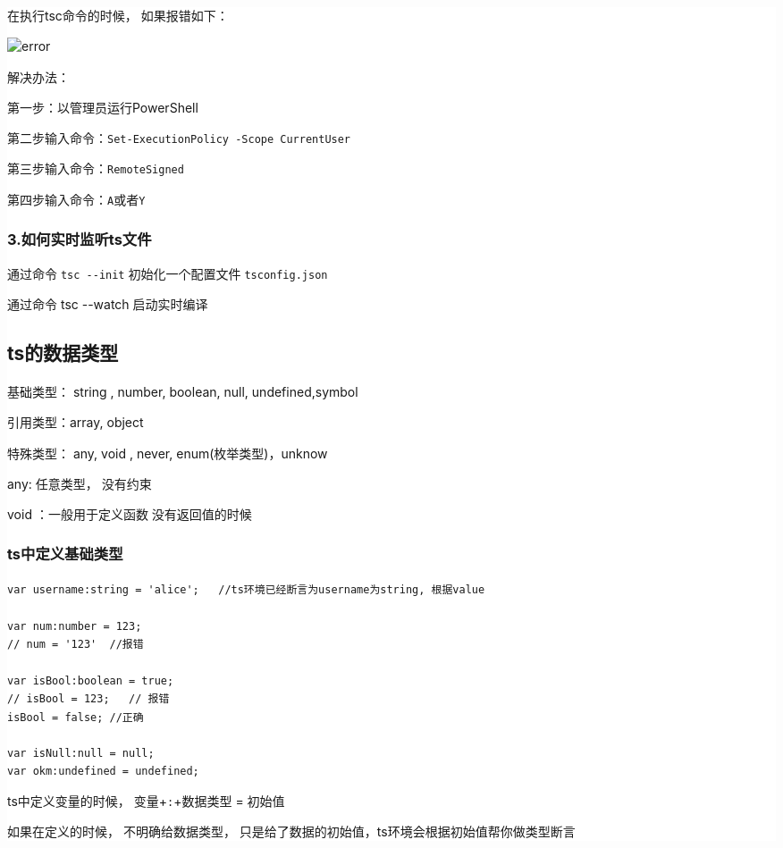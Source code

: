 在执行tsc命令的时候， 如果报错如下：

![error](https://woniumd.oss-cn-hangzhou.aliyuncs.com/web/fulanyan/20230912143447.jpg)



解决办法：

第一步：以管理员运行PowerShell

第二步输入命令：`Set-ExecutionPolicy -Scope CurrentUser`

第三步输入命令：`RemoteSigned`

第四步输入命令：`A`或者`Y`



### 3.如何实时监听ts文件

通过命令 `tsc --init` 初始化一个配置文件 `tsconfig.json`

通过命令 tsc --watch 启动实时编译



## ts的数据类型

基础类型： string , number, boolean, null, undefined,symbol

引用类型：array, object

特殊类型： any, void , never, enum(枚举类型)，unknow

any: 任意类型， 没有约束

void ：一般用于定义函数 没有返回值的时候



### ts中定义基础类型

```
var username:string = 'alice';   //ts环境已经断言为username为string, 根据value

var num:number = 123;
// num = '123'  //报错

var isBool:boolean = true;
// isBool = 123;   // 报错
isBool = false; //正确

var isNull:null = null;
var okm:undefined = undefined;
```

ts中定义变量的时候， 变量+`:`+数据类型 = 初始值

如果在定义的时候， 不明确给数据类型， 只是给了数据的初始值，ts环境会根据初始值帮你做类型断言


